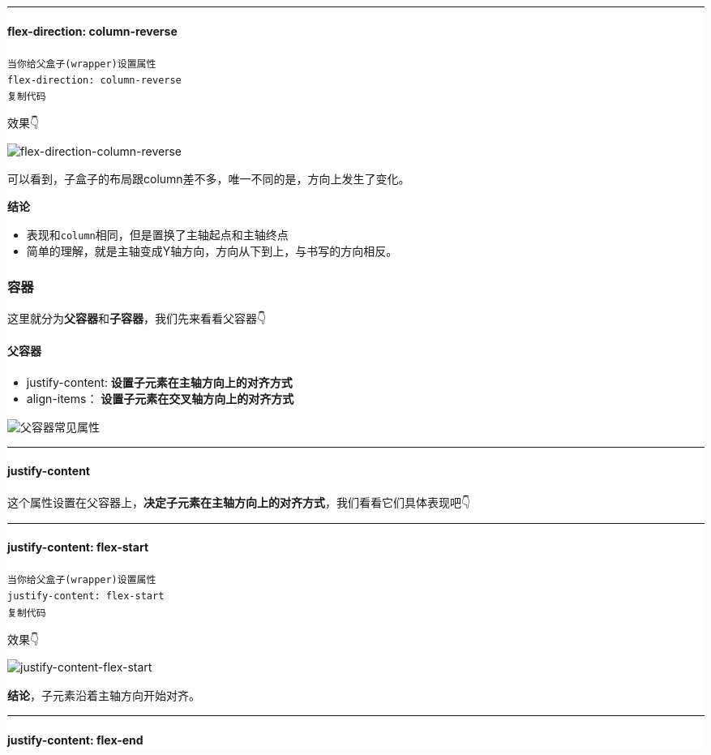 ------

#### flex-direction: column-reverse

```
当你给父盒子(wrapper)设置属性
flex-direction: column-reverse
复制代码
```

效果👇

![flex-direction-column-reverse](https://p3-juejin.byteimg.com/tos-cn-i-k3u1fbpfcp/76432fefc1b449fb81dc3f257788b1cd~tplv-k3u1fbpfcp-zoom-1.image)

可以看到，子盒子的布局跟column差不多，唯一不同的是，方向上发生了变化。

**结论**

- 表现和`column`相同，但是置换了主轴起点和主轴终点
- 简单的理解，就是主轴变成Y轴方向，方向从下到上，与书写的方向相反。

### 容器

这里就分为**父容器**和**子容器**，我们先来看看父容器👇

#### 父容器

- justify-content:  **设置子元素在主轴方向上的对齐方式**
- align-items： **设置子元素在交叉轴方向上的对齐方式**

![父容器常见属性](https://p6-juejin.byteimg.com/tos-cn-i-k3u1fbpfcp/4b1bdef0b27d4256a91c3e72bbc83fce~tplv-k3u1fbpfcp-zoom-1.image)

------

#### justify-content

这个属性设置在父容器上，**决定子元素在主轴方向上的对齐方式**，我们看看它们具体表现吧👇

------

#### justify-content: flex-start

```
当你给父盒子(wrapper)设置属性
justify-content: flex-start
复制代码
```

效果👇

![justify-content-flex-start](https://p3-juejin.byteimg.com/tos-cn-i-k3u1fbpfcp/5ec9455f3adf4e82b9db1afb15d23a02~tplv-k3u1fbpfcp-zoom-1.image)

**结论**，子元素沿着主轴方向开始对齐。

------

#### justify-content: flex-end
